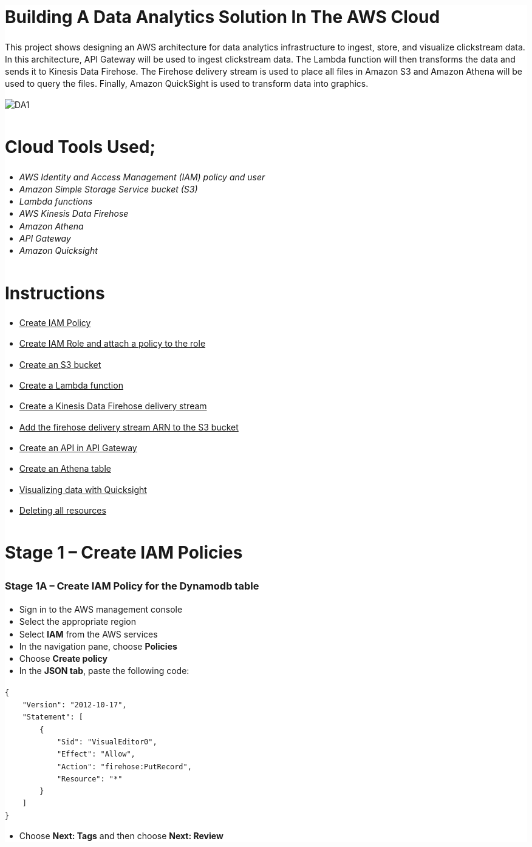 # Building A Data Analytics Solution In The AWS Cloud
This project shows designing an AWS architecture for data analytics infrastructure to ingest, store, and visualize clickstream data. 
In this architecture, API Gateway will be used to ingest clickstream data. The Lambda function will then transforms the data and sends it to Kinesis Data Firehose. The Firehose delivery stream is used to place all files in Amazon S3 and Amazon Athena will be used to query the files. Finally, Amazon QuickSight is used to transform data into graphics.

![DA1](https://user-images.githubusercontent.com/110143245/222317064-0a27bf88-349d-4cad-b200-6d4dd8108b21.png)

# Cloud Tools Used;
- _AWS Identity and Access Management (IAM) policy and user_
- _Amazon Simple Storage Service bucket (S3)_
- _Lambda functions_
- _AWS Kinesis Data Firehose_
- _Amazon Athena_
- _API Gateway_
- _Amazon Quicksight_


# Instructions

* [Create IAM Policy](create-iam-policy)
* [Create IAM Role and attach a policy to the role](create-iam-role-and-attach-policy-to-the-role)
* [Create an S3 bucket](create-an-s3-bucket)
* [Create a Lambda function](create-a-lambda-function)
* [Create a Kinesis Data Firehose delivery stream](create-a-kinesis-data-firehose-delivery-stream)

* [Add the firehose delivery stream ARN to the S3 bucket](add-the-firehose-delivery-stream-arn-to-the-s3-bucket)
* [Create an API in API Gateway](create-an-api-in-api-gateway)
* [Create an Athena table](create-an-athena-table)
* [Visualizing data with Quicksight](visualizing-data-with-quicksight)
* [Deleting all resources](deleting-all-resources)


# Stage 1 – Create IAM Policies 
### Stage 1A – Create IAM Policy for the Dynamodb table
- Sign in to the AWS management console
- Select the appropriate region
- Select **IAM** from the AWS services
- In the navigation pane, choose **Policies**
- Choose **Create policy** 
- In the **JSON tab**, paste the following code:
~~~
{
    "Version": "2012-10-17",
    "Statement": [
        {
            "Sid": "VisualEditor0",
            "Effect": "Allow",
            "Action": "firehose:PutRecord",
            "Resource": "*"
        }
    ]
}
~~~
- Choose **Next: Tags** and then choose **Next: Review**
